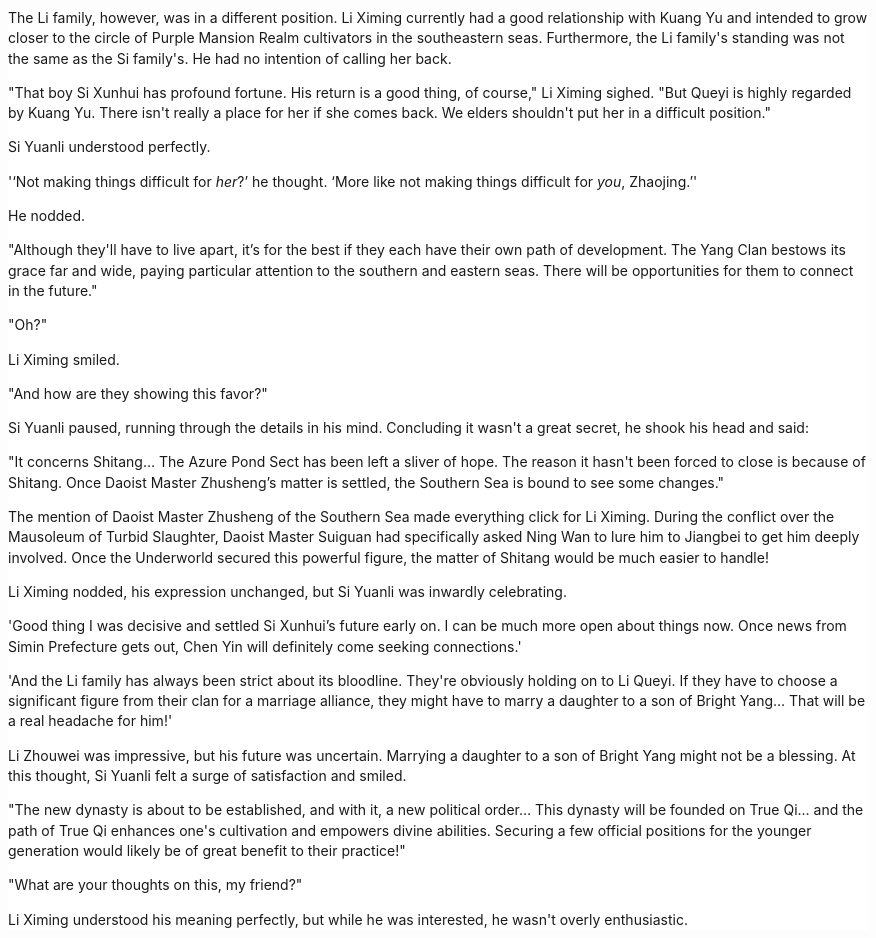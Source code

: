 The Li family, however, was in a different position. Li Ximing currently had a good relationship with Kuang Yu and intended to grow closer to the circle of Purple Mansion Realm cultivators in the southeastern seas. Furthermore, the Li family's standing was not the same as the Si family's. He had no intention of calling her back.

"That boy Si Xunhui has profound fortune. His return is a good thing, of course," Li Ximing sighed. "But Queyi is highly regarded by Kuang Yu. There isn't really a place for her if she comes back. We elders shouldn't put her in a difficult position."

Si Yuanli understood perfectly.

'‘Not making things difficult for _her_?’ he thought. ‘More like not making things difficult for _you_, Zhaojing.’'

He nodded.

"Although they'll have to live apart, it’s for the best if they each have their own path of development. The Yang Clan bestows its grace far and wide, paying particular attention to the southern and eastern seas. There will be opportunities for them to connect in the future."

"Oh?"

Li Ximing smiled.

"And how are they showing this favor?"

Si Yuanli paused, running through the details in his mind. Concluding it wasn't a great secret, he shook his head and said:

"It concerns Shitang… The Azure Pond Sect has been left a sliver of hope. The reason it hasn't been forced to close is because of Shitang. Once Daoist Master Zhusheng’s matter is settled, the Southern Sea is bound to see some changes."

The mention of Daoist Master Zhusheng of the Southern Sea made everything click for Li Ximing. During the conflict over the Mausoleum of Turbid Slaughter, Daoist Master Suiguan had specifically asked Ning Wan to lure him to Jiangbei to get him deeply involved. Once the Underworld secured this powerful figure, the matter of Shitang would be much easier to handle!

Li Ximing nodded, his expression unchanged, but Si Yuanli was inwardly celebrating.

'Good thing I was decisive and settled Si Xunhui’s future early on. I can be much more open about things now. Once news from Simin Prefecture gets out, Chen Yin will definitely come seeking connections.'

'And the Li family has always been strict about its bloodline. They're obviously holding on to Li Queyi. If they have to choose a significant figure from their clan for a marriage alliance, they might have to marry a daughter to a son of Bright Yang… That will be a real headache for him!'

Li Zhouwei was impressive, but his future was uncertain. Marrying a daughter to a son of Bright Yang might not be a blessing. At this thought, Si Yuanli felt a surge of satisfaction and smiled.

"The new dynasty is about to be established, and with it, a new political order… This dynasty will be founded on True Qi… and the path of True Qi enhances one's cultivation and empowers divine abilities. Securing a few official positions for the younger generation would likely be of great benefit to their practice!"

"What are your thoughts on this, my friend?"

Li Ximing understood his meaning perfectly, but while he was interested, he wasn't overly enthusiastic.
